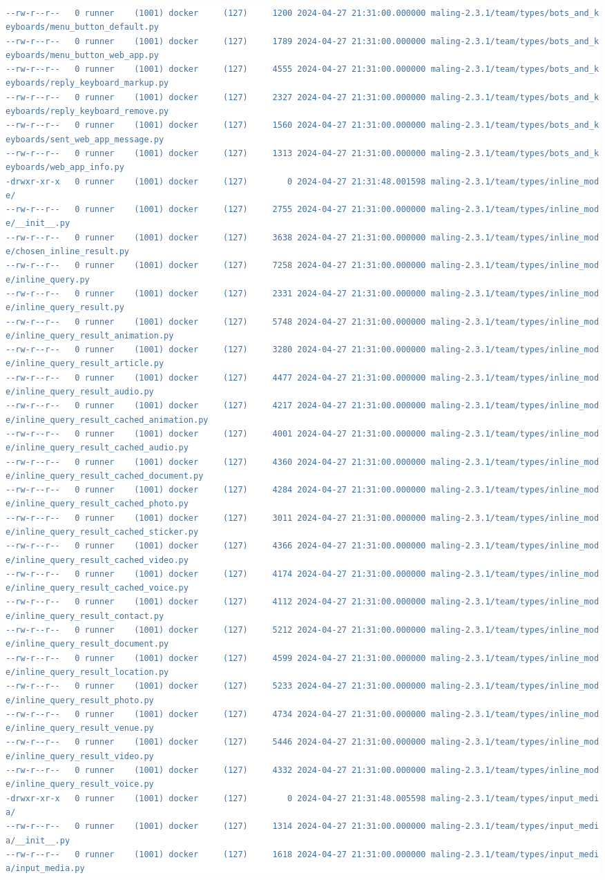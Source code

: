 ```diff
--rw-r--r--   0 runner    (1001) docker     (127)     1200 2024-04-27 21:31:00.000000 maling-2.3.1/team/types/bots_and_keyboards/menu_button_default.py
--rw-r--r--   0 runner    (1001) docker     (127)     1789 2024-04-27 21:31:00.000000 maling-2.3.1/team/types/bots_and_keyboards/menu_button_web_app.py
--rw-r--r--   0 runner    (1001) docker     (127)     4555 2024-04-27 21:31:00.000000 maling-2.3.1/team/types/bots_and_keyboards/reply_keyboard_markup.py
--rw-r--r--   0 runner    (1001) docker     (127)     2327 2024-04-27 21:31:00.000000 maling-2.3.1/team/types/bots_and_keyboards/reply_keyboard_remove.py
--rw-r--r--   0 runner    (1001) docker     (127)     1560 2024-04-27 21:31:00.000000 maling-2.3.1/team/types/bots_and_keyboards/sent_web_app_message.py
--rw-r--r--   0 runner    (1001) docker     (127)     1313 2024-04-27 21:31:00.000000 maling-2.3.1/team/types/bots_and_keyboards/web_app_info.py
-drwxr-xr-x   0 runner    (1001) docker     (127)        0 2024-04-27 21:31:48.001598 maling-2.3.1/team/types/inline_mode/
--rw-r--r--   0 runner    (1001) docker     (127)     2755 2024-04-27 21:31:00.000000 maling-2.3.1/team/types/inline_mode/__init__.py
--rw-r--r--   0 runner    (1001) docker     (127)     3638 2024-04-27 21:31:00.000000 maling-2.3.1/team/types/inline_mode/chosen_inline_result.py
--rw-r--r--   0 runner    (1001) docker     (127)     7258 2024-04-27 21:31:00.000000 maling-2.3.1/team/types/inline_mode/inline_query.py
--rw-r--r--   0 runner    (1001) docker     (127)     2331 2024-04-27 21:31:00.000000 maling-2.3.1/team/types/inline_mode/inline_query_result.py
--rw-r--r--   0 runner    (1001) docker     (127)     5748 2024-04-27 21:31:00.000000 maling-2.3.1/team/types/inline_mode/inline_query_result_animation.py
--rw-r--r--   0 runner    (1001) docker     (127)     3280 2024-04-27 21:31:00.000000 maling-2.3.1/team/types/inline_mode/inline_query_result_article.py
--rw-r--r--   0 runner    (1001) docker     (127)     4477 2024-04-27 21:31:00.000000 maling-2.3.1/team/types/inline_mode/inline_query_result_audio.py
--rw-r--r--   0 runner    (1001) docker     (127)     4217 2024-04-27 21:31:00.000000 maling-2.3.1/team/types/inline_mode/inline_query_result_cached_animation.py
--rw-r--r--   0 runner    (1001) docker     (127)     4001 2024-04-27 21:31:00.000000 maling-2.3.1/team/types/inline_mode/inline_query_result_cached_audio.py
--rw-r--r--   0 runner    (1001) docker     (127)     4360 2024-04-27 21:31:00.000000 maling-2.3.1/team/types/inline_mode/inline_query_result_cached_document.py
--rw-r--r--   0 runner    (1001) docker     (127)     4284 2024-04-27 21:31:00.000000 maling-2.3.1/team/types/inline_mode/inline_query_result_cached_photo.py
--rw-r--r--   0 runner    (1001) docker     (127)     3011 2024-04-27 21:31:00.000000 maling-2.3.1/team/types/inline_mode/inline_query_result_cached_sticker.py
--rw-r--r--   0 runner    (1001) docker     (127)     4366 2024-04-27 21:31:00.000000 maling-2.3.1/team/types/inline_mode/inline_query_result_cached_video.py
--rw-r--r--   0 runner    (1001) docker     (127)     4174 2024-04-27 21:31:00.000000 maling-2.3.1/team/types/inline_mode/inline_query_result_cached_voice.py
--rw-r--r--   0 runner    (1001) docker     (127)     4112 2024-04-27 21:31:00.000000 maling-2.3.1/team/types/inline_mode/inline_query_result_contact.py
--rw-r--r--   0 runner    (1001) docker     (127)     5212 2024-04-27 21:31:00.000000 maling-2.3.1/team/types/inline_mode/inline_query_result_document.py
--rw-r--r--   0 runner    (1001) docker     (127)     4599 2024-04-27 21:31:00.000000 maling-2.3.1/team/types/inline_mode/inline_query_result_location.py
--rw-r--r--   0 runner    (1001) docker     (127)     5233 2024-04-27 21:31:00.000000 maling-2.3.1/team/types/inline_mode/inline_query_result_photo.py
--rw-r--r--   0 runner    (1001) docker     (127)     4734 2024-04-27 21:31:00.000000 maling-2.3.1/team/types/inline_mode/inline_query_result_venue.py
--rw-r--r--   0 runner    (1001) docker     (127)     5446 2024-04-27 21:31:00.000000 maling-2.3.1/team/types/inline_mode/inline_query_result_video.py
--rw-r--r--   0 runner    (1001) docker     (127)     4332 2024-04-27 21:31:00.000000 maling-2.3.1/team/types/inline_mode/inline_query_result_voice.py
-drwxr-xr-x   0 runner    (1001) docker     (127)        0 2024-04-27 21:31:48.005598 maling-2.3.1/team/types/input_media/
--rw-r--r--   0 runner    (1001) docker     (127)     1314 2024-04-27 21:31:00.000000 maling-2.3.1/team/types/input_media/__init__.py
--rw-r--r--   0 runner    (1001) docker     (127)     1618 2024-04-27 21:31:00.000000 maling-2.3.1/team/types/input_media/input_media.py
```